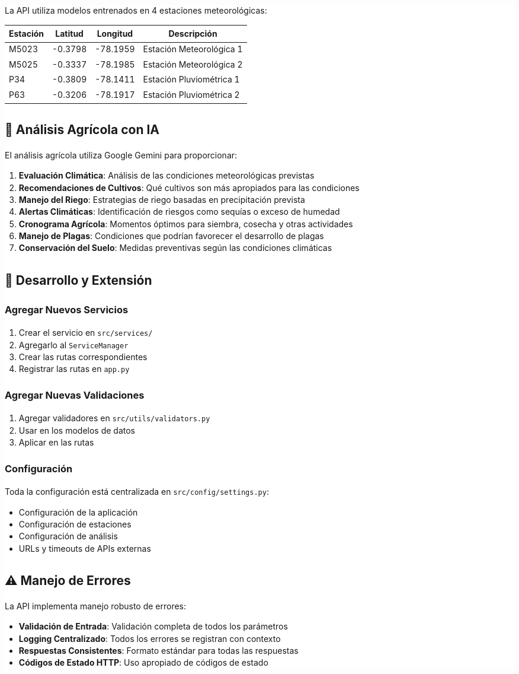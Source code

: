 La API utiliza modelos entrenados en 4 estaciones meteorológicas:

| Estación | Latitud  | Longitud | Descripción |
|----------|----------|----------|-------------|
| M5023    | -0.3798  | -78.1959 | Estación Meteorológica 1 |
| M5025    | -0.3337  | -78.1985 | Estación Meteorológica 2 |
| P34      | -0.3809  | -78.1411 | Estación Pluviométrica 1 |
| P63      | -0.3206  | -78.1917 | Estación Pluviométrica 2 |

## 🧠 Análisis Agrícola con IA

El análisis agrícola utiliza Google Gemini para proporcionar:

1. **Evaluación Climática**: Análisis de las condiciones meteorológicas previstas
2. **Recomendaciones de Cultivos**: Qué cultivos son más apropiados para las condiciones
3. **Manejo del Riego**: Estrategias de riego basadas en precipitación prevista
4. **Alertas Climáticas**: Identificación de riesgos como sequías o exceso de humedad
5. **Cronograma Agrícola**: Momentos óptimos para siembra, cosecha y otras actividades
6. **Manejo de Plagas**: Condiciones que podrían favorecer el desarrollo de plagas
7. **Conservación del Suelo**: Medidas preventivas según las condiciones climáticas

## 🔧 Desarrollo y Extensión

### Agregar Nuevos Servicios

1. Crear el servicio en `src/services/`
2. Agregarlo al `ServiceManager`
3. Crear las rutas correspondientes
4. Registrar las rutas en `app.py`

### Agregar Nuevas Validaciones

1. Agregar validadores en `src/utils/validators.py`
2. Usar en los modelos de datos
3. Aplicar en las rutas

### Configuración

Toda la configuración está centralizada en `src/config/settings.py`:
- Configuración de la aplicación
- Configuración de estaciones
- Configuración de análisis
- URLs y timeouts de APIs externas

## ⚠️ Manejo de Errores

La API implementa manejo robusto de errores:

- **Validación de Entrada**: Validación completa de todos los parámetros
- **Logging Centralizado**: Todos los errores se registran con contexto
- **Respuestas Consistentes**: Formato estándar para todas las respuestas
- **Códigos de Estado HTTP**: Uso apropiado de códigos de estado
